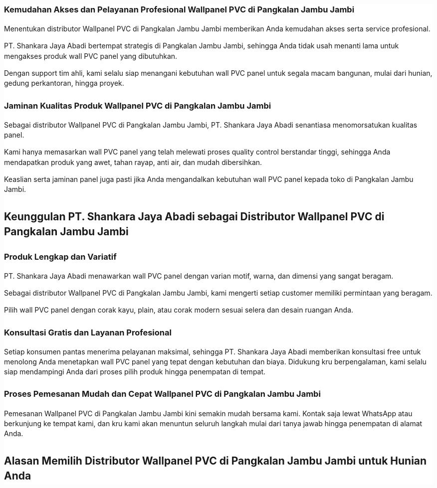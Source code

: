 ### Kemudahan Akses dan Pelayanan Profesional Wallpanel PVC di Pangkalan Jambu Jambi

Menentukan distributor Wallpanel PVC di Pangkalan Jambu Jambi memberikan Anda kemudahan akses serta service profesional.

PT. Shankara Jaya Abadi bertempat strategis di Pangkalan Jambu Jambi, sehingga Anda tidak usah menanti lama untuk mengakses produk wall PVC panel yang dibutuhkan.

Dengan support tim ahli, kami selalu siap menangani kebutuhan wall PVC panel untuk segala macam bangunan, mulai dari hunian, gedung perkantoran, hingga proyek.

### Jaminan Kualitas Produk Wallpanel PVC di Pangkalan Jambu Jambi

Sebagai distributor Wallpanel PVC di Pangkalan Jambu Jambi, PT. Shankara Jaya Abadi senantiasa menomorsatukan kualitas panel.

Kami hanya memasarkan wall PVC panel yang telah melewati proses quality control berstandar tinggi, sehingga Anda mendapatkan produk yang awet, tahan rayap, anti air, dan mudah dibersihkan.

Keaslian serta jaminan panel juga pasti jika Anda mengandalkan kebutuhan wall PVC panel kepada toko di Pangkalan Jambu Jambi.

## Keunggulan PT. Shankara Jaya Abadi sebagai Distributor Wallpanel PVC di Pangkalan Jambu Jambi

### Produk Lengkap dan Variatif

PT. Shankara Jaya Abadi menawarkan wall PVC panel dengan varian motif, warna, dan dimensi yang sangat beragam.

Sebagai distributor Wallpanel PVC di Pangkalan Jambu Jambi, kami mengerti setiap customer memiliki permintaan yang beragam.

Pilih wall PVC panel dengan corak kayu, plain, atau corak modern sesuai selera dan desain ruangan Anda.

### Konsultasi Gratis dan Layanan Profesional

Setiap konsumen pantas menerima pelayanan maksimal, sehingga PT. Shankara Jaya Abadi memberikan konsultasi free untuk menolong Anda menetapkan wall PVC panel yang tepat dengan kebutuhan dan biaya. Didukung kru berpengalaman, kami selalu siap mendampingi Anda dari proses pilih produk hingga penempatan di tempat.

### Proses Pemesanan Mudah dan Cepat Wallpanel PVC di Pangkalan Jambu Jambi

Pemesanan Wallpanel PVC di Pangkalan Jambu Jambi kini semakin mudah bersama kami. Kontak saja lewat WhatsApp atau berkunjung ke tempat kami, dan kru kami akan menuntun seluruh langkah mulai dari tanya jawab hingga penempatan di alamat Anda.

## Alasan Memilih Distributor Wallpanel PVC di Pangkalan Jambu Jambi untuk Hunian Anda
